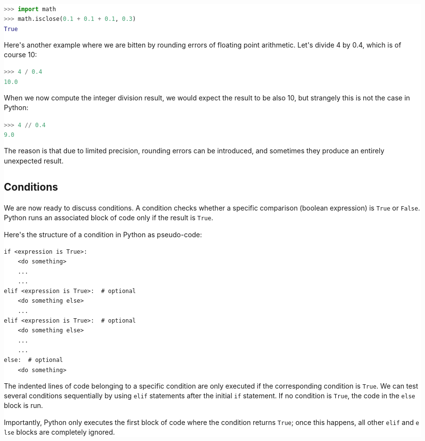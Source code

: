 ```python
>>> import math
>>> math.isclose(0.1 + 0.1 + 0.1, 0.3)
True
```

Here's another example where we are bitten by rounding errors of floating point arithmetic. Let's divide 4 by 0.4, which is of course 10:

```python
>>> 4 / 0.4
10.0
```

When we now compute the integer division result, we would expect the result to be also 10, but strangely this is not the case in Python:

```python
>>> 4 // 0.4
9.0
```

The reason is that due to limited precision, rounding errors can be introduced, and sometimes they produce an entirely unexpected result.


## Conditions

We are now ready to discuss conditions. A condition checks whether a specific comparison (boolean expression) is `True` or `False`. Python runs an associated block of code only if the result is `True`.

Here's the structure of a condition in Python as pseudo-code:

```
if <expression is True>:
    <do something>
    ...
    ...
elif <expression is True>:  # optional
    <do something else>
    ...
elif <expression is True>:  # optional
    <do something else>
    ...
    ...
else:  # optional
    <do something>
```

The indented lines of code belonging to a specific condition are only executed if the corresponding condition is `True`. We can test several conditions sequentially by using `elif` statements after the initial `if` statement. If no condition is `True`, the code in the `else` block is run.

Importantly, Python only executes the first block of code where the condition returns `True`; once this happens, all other `elif` and `else` blocks are completely ignored.

